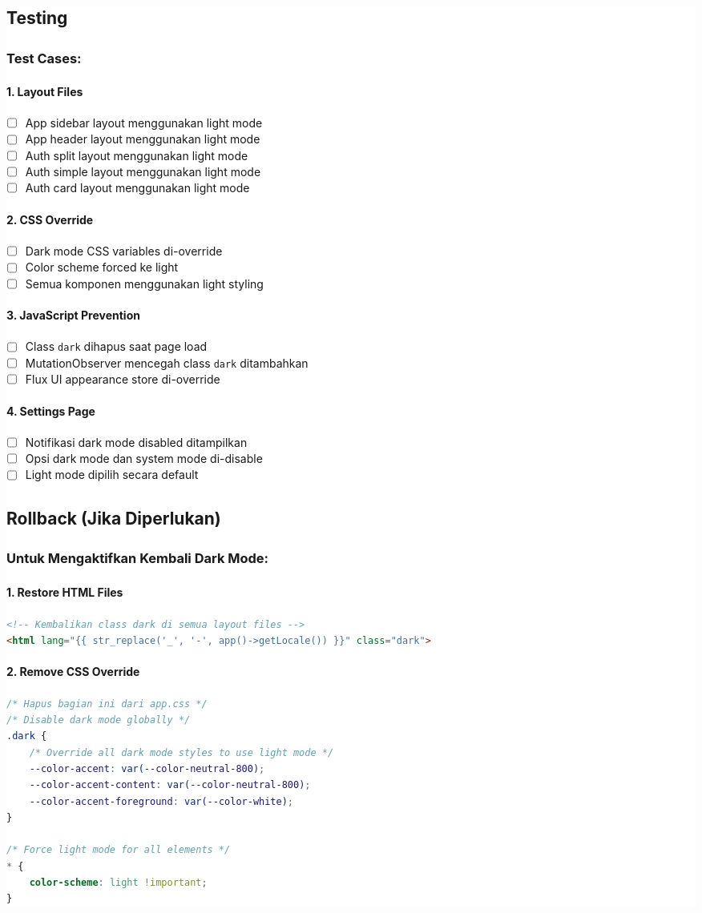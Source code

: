 ## Testing

### **Test Cases:**

#### **1. Layout Files**
- [ ] App sidebar layout menggunakan light mode
- [ ] App header layout menggunakan light mode
- [ ] Auth split layout menggunakan light mode
- [ ] Auth simple layout menggunakan light mode
- [ ] Auth card layout menggunakan light mode

#### **2. CSS Override**
- [ ] Dark mode CSS variables di-override
- [ ] Color scheme forced ke light
- [ ] Semua komponen menggunakan light styling

#### **3. JavaScript Prevention**
- [ ] Class `dark` dihapus saat page load
- [ ] MutationObserver mencegah class `dark` ditambahkan
- [ ] Flux UI appearance store di-override

#### **4. Settings Page**
- [ ] Notifikasi dark mode disabled ditampilkan
- [ ] Opsi dark mode dan system mode di-disable
- [ ] Light mode dipilih secara default

## Rollback (Jika Diperlukan)

### **Untuk Mengaktifkan Kembali Dark Mode:**

#### **1. Restore HTML Files**
```html
<!-- Kembalikan class dark di semua layout files -->
<html lang="{{ str_replace('_', '-', app()->getLocale()) }}" class="dark">
```

#### **2. Remove CSS Override**
```css
/* Hapus bagian ini dari app.css */
/* Disable dark mode globally */
.dark {
    /* Override all dark mode styles to use light mode */
    --color-accent: var(--color-neutral-800);
    --color-accent-content: var(--color-neutral-800);
    --color-accent-foreground: var(--color-white);
}

/* Force light mode for all elements */
* {
    color-scheme: light !important;
}
```
